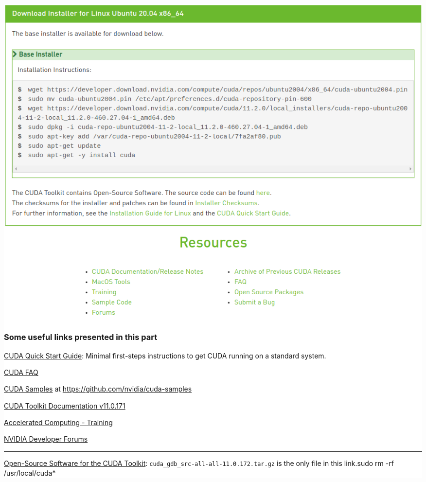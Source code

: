 <img src="images/nvidia-cuda_toolkit_11_2_rc_download-download_installer_for_linux_ubuntu_20_04_x86_64.png">

### Some useful links presented in this part

[CUDA Quick Start Guide](https://docs.nvidia.com/cuda/cuda-quick-start-guide/index.html): Minimal first-steps instructions to get CUDA running on a standard system.

[CUDA FAQ](https://developer.nvidia.com/cuda-faq)

[CUDA Samples](https://github.com/nvidia/cuda-samples) at https://github.com/nvidia/cuda-samples

[CUDA Toolkit Documentation v11.0.171](https://docs.nvidia.com/cuda/)

[Accelerated Computing - Training](https://developer.nvidia.com/accelerated-computing-training)

[NVIDIA Developer Forums](https://forums.developer.nvidia.com/)

--------

[Open-Source Software for the CUDA Toolkit](http://developer.download.nvidia.com/compute/cuda/opensource/11.0.1/): `cuda_gdb_src-all-all-11.0.172.tar.gz` is the only file in this link.sudo rm -rf /usr/local/cuda*
